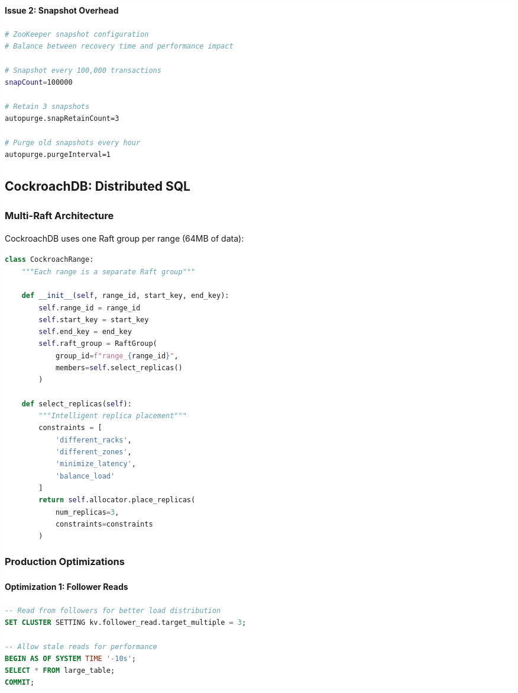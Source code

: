 #### Issue 2: Snapshot Overhead
```bash
# ZooKeeper snapshot configuration
# Balance between recovery time and performance impact

# Snapshot every 100,000 transactions
snapCount=100000

# Retain 3 snapshots
autopurge.snapRetainCount=3

# Purge old snapshots every hour
autopurge.purgeInterval=1
```

## CockroachDB: Distributed SQL

### Multi-Raft Architecture
CockroachDB uses one Raft group per range (64MB of data):

```python
class CockroachRange:
    """Each range is a separate Raft group"""

    def __init__(self, range_id, start_key, end_key):
        self.range_id = range_id
        self.start_key = start_key
        self.end_key = end_key
        self.raft_group = RaftGroup(
            group_id=f"range_{range_id}",
            members=self.select_replicas()
        )

    def select_replicas(self):
        """Intelligent replica placement"""
        constraints = [
            'different_racks',
            'different_zones',
            'minimize_latency',
            'balance_load'
        ]
        return self.allocator.place_replicas(
            num_replicas=3,
            constraints=constraints
        )
```

### Production Optimizations

#### Optimization 1: Follower Reads
```sql
-- Read from followers for better load distribution
SET CLUSTER SETTING kv.follower_read.target_multiple = 3;

-- Allow stale reads for performance
BEGIN AS OF SYSTEM TIME '-10s';
SELECT * FROM large_table;
COMMIT;
```
